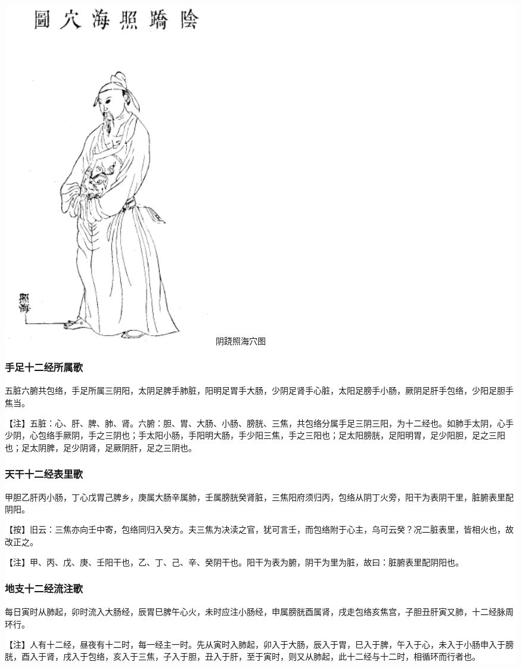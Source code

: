 ![Alt text](image-54.png)
阴跷照海穴图  

### 手足十二经所属歌  

五脏六腑共包络，手足所属三阴阳，太阴足脾手肺脏，阳明足胃手大肠，少阴足肾手心脏，太阳足膀手小肠，厥阴足肝手包络，少阳足胆手焦当。  

【注】五脏：心、肝、脾、肺、肾。六腑：胆、胃、大肠、小肠、膀胱、三焦，共包络分属手足三阴三阳，为十二经也。如肺手太阴，心手少阴，心包络手厥阴，手之三阴也；手太阳小肠，手阳明大肠，手少阳三焦，手之三阳也；足太阳膀胱，足阳明胃，足少阳胆，足之三阳也；足太阴脾，足少阴肾，足厥阴肝，足之三阴也。  

### 天干十二经表里歌  

甲胆乙肝丙小肠，丁心戊胃己脾乡，庚属大肠辛属肺，壬属膀胱癸肾脏，三焦阳府须归丙，包络从阴丁火旁，阳干为表阴干里，脏腑表里配阴阳。  

【按】旧云：三焦亦向壬中寄，包络同归入癸方。夫三焦为决渎之官，犹可言壬，而包络附于心主，乌可云癸？况二脏表里，皆相火也，故改正之。  

【注】甲、丙、戊、庚、壬阳干也，乙、丁、己、辛、癸阴干也。阳干为表为腑，阴干为里为脏，故曰：脏腑表里配阴阳也。  

### 地支十二经流注歌  

每日寅时从肺起，卯时流入大肠经，辰胃巳脾午心火，未时应注小肠经，申属膀胱酉属肾，戌走包络亥焦宫，子胆丑肝寅又肺，十二经脉周环行。  

【注】人有十二经，昼夜有十二时，每一经主一时。先从寅时入肺起，卯入于大肠，辰入于胃，巳入于脾，午入于心，未入于小肠申入于膀胱，酉入于肾，戌入于包络，亥入于三焦，子入于胆，丑入于肝，至于寅时，则又从肺起，此十二经与十二时，相循环而行者也。  
